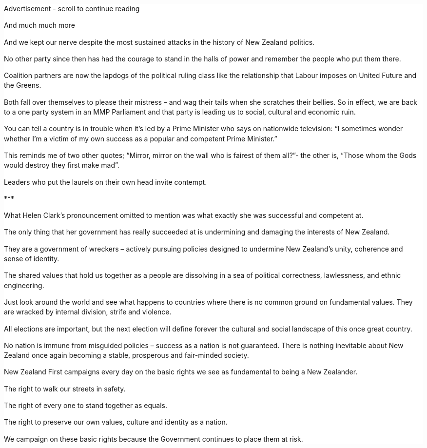 Advertisement - scroll to continue reading





And much much more

And we kept our nerve despite the most sustained attacks in the history of New Zealand politics.

No other party since then has had the courage to stand in the halls of power and remember the people who put them there.

Coalition partners are now the lapdogs of the political ruling class like the relationship that Labour imposes on United Future and the Greens.

Both fall over themselves to please their mistress – and wag their tails when she scratches their bellies. So in effect, we are back to a one party system in an MMP Parliament and that party is leading us to social, cultural and economic ruin.

You can tell a country is in trouble when it’s led by a Prime Minister who says on nationwide television: “I sometimes wonder whether I’m a victim of my own success as a popular and competent Prime Minister.”

This reminds me of two other quotes; “Mirror, mirror on the wall who is fairest of them all?”- the other is, “Those whom the Gods would destroy they first make mad”.

Leaders who put the laurels on their own head invite contempt.

\*\*\*

What Helen Clark’s pronouncement omitted to mention was what exactly she was successful and competent at.

The only thing that her government has really succeeded at is undermining and damaging the interests of New Zealand.

They are a government of wreckers – actively pursuing policies designed to undermine New Zealand’s unity, coherence and sense of identity.

The shared values that hold us together as a people are dissolving in a sea of political correctness, lawlessness, and ethnic engineering.

Just look around the world and see what happens to countries where there is no common ground on fundamental values. They are wracked by internal division, strife and violence.

All elections are important, but the next election will define forever the cultural and social landscape of this once great country.

No nation is immune from misguided policies – success as a nation is not guaranteed. There is nothing inevitable about New Zealand once again becoming a stable, prosperous and fair-minded society.

New Zealand First campaigns every day on the basic rights we see as fundamental to being a New Zealander.

The right to walk our streets in safety.

The right of every one to stand together as equals.

The right to preserve our own values, culture and identity as a nation.

We campaign on these basic rights because the Government continues to place them at risk.
